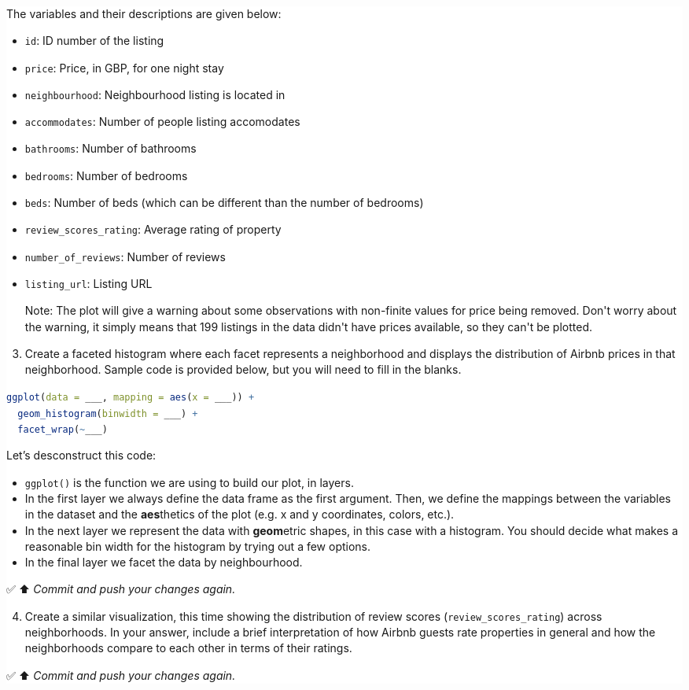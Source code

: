The variables and their descriptions are given below:

  - `id`: ID number of the listing
  - `price`: Price, in GBP, for one night stay
  - `neighbourhood`: Neighbourhood listing is located in
  - `accommodates`: Number of people listing accomodates
  - `bathrooms`: Number of bathrooms
  - `bedrooms`: Number of bedrooms
  - `beds`: Number of beds (which can be different than the number of
    bedrooms)
  - `review_scores_rating`: Average rating of property
  - `number_of_reviews`: Number of reviews
  - `listing_url`: Listing
    URL



    Note: The plot will give a warning about some observations with non-finite values for price being removed. Don't worry about the warning, it simply means that 199 listings in the data didn't have prices available, so they can't be plotted.

3.  Create a faceted histogram where each facet represents a
    neighborhood and displays the distribution of Airbnb prices in that
    neighborhood. Sample code is provided below, but you will need to
    fill in the blanks.



``` r
ggplot(data = ___, mapping = aes(x = ___)) +
  geom_histogram(binwidth = ___) +
  facet_wrap(~___)
```

Let’s desconstruct this code:

  - `ggplot()` is the function we are using to build our plot, in
    layers.
  - In the first layer we always define the data frame as the first
    argument. Then, we define the mappings between the variables in the
    dataset and the **aes**thetics of the plot (e.g. x and y
    coordinates, colors, etc.).
  - In the next layer we represent the data with **geom**etric shapes,
    in this case with a histogram. You should decide what makes a
    reasonable bin width for the histogram by trying out a few options.
  - In the final layer we facet the data by neighbourhood.

✅ ⬆️ *Commit and push your changes again.*

4.  Create a similar visualization, this time showing the distribution
    of review scores (`review_scores_rating`) across neighborhoods. In
    your answer, include a brief interpretation of how Airbnb guests
    rate properties in general and how the neighborhoods compare to each
    other in terms of their ratings.

✅ ⬆️ *Commit and push your changes again.*
